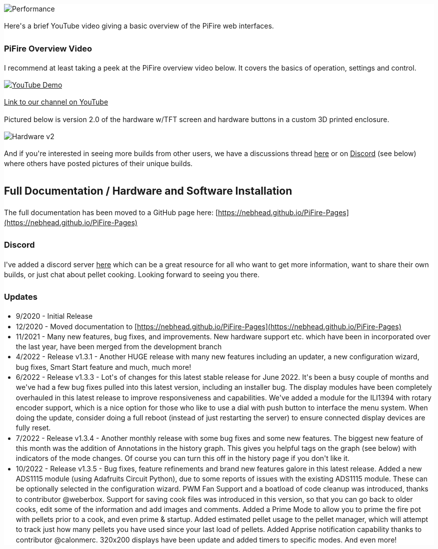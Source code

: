 ![Performance](docs/photos/SW-Performance.jpg)

Here's a brief YouTube video giving a basic overview of the PiFire web interfaces.

### PiFire Overview Video

I recommend at least taking a peek at the PiFire overview video below.  It covers the basics of operation, settings and control.  

[![YouTube Demo](docs/photos/Video-Link-Image-sm.png)](https://youtu.be/zifl0_sfFBA)

[Link to our channel on YouTube](https://www.youtube.com/channel/UCYYs50U5QvHHhogx_rqs0Yg)

Pictured below is version 2.0 of the hardware w/TFT screen and hardware buttons in a custom 3D printed enclosure. 

![Hardware v2](docs/photos/HW-V2-Display.jpg)

And if you're interested in seeing more builds from other users, we have a discussions thread [here](https://github.com/nebhead/PiFire/discussions/28) or on [Discord](https://discord.gg/F9mbCrbrZS) (see below) where others have posted pictures of their unique builds.  

## Full Documentation / Hardware and Software Installation

The full documentation has been moved to a GitHub page here: [https://nebhead.github.io/PiFire-Pages](https://nebhead.github.io/PiFire-Pages)

### Discord
I've added a discord server [here](https://discord.gg/F9mbCrbrZS) which can be a great resource for all who want to get more information, want to share their own builds, or just chat about pellet cooking.  Looking forward to seeing you there. 

### Updates

* 9/2020 - Initial Release
* 12/2020 - Moved documentation to [https://nebhead.github.io/PiFire-Pages](https://nebhead.github.io/PiFire-Pages)
* 11/2021 - Many new features, bug fixes, and improvements.  New hardware support etc. which have been in incorporated over the last year, have been merged from the development branch
* 4/2022 - Release v1.3.1 - Another HUGE release with many new features including an updater, a new configuration wizard, bug fixes, Smart Start feature and much, much more!
* 6/2022 - Release v1.3.3 - Lot's of changes for this latest stable release for June 2022. It's been a busy couple of months and we've had a few bug fixes pulled into this latest version, including an installer bug. The display modules have been completely overhauled in this latest release to improve responsiveness and capabilities. We've added a module for the ILI1394 with rotary encoder support, which is a nice option for those who like to use a dial with push button to interface the menu system. When doing the update, consider doing a full reboot (instead of just restarting the server) to ensure connected display devices are fully reset.
* 7/2022 - Release v1.3.4 - Another monthly release with some bug fixes and some new features. The biggest new feature of this month was the addition of Annotations in the history graph. This gives you helpful tags on the graph (see below) with indicators of the mode changes. Of course you can turn this off in the history page if you don't like it.
* 10/2022 - Release v1.3.5 - Bug fixes, feature refinements and brand new features galore in this latest release.  Added a new ADS1115 module (using Adafruits Circuit Python), due to some reports of issues with the existing ADS1115 module. These can be optionally selected in the configuration wizard.  PWM Fan Support and a boatload of code cleanup was introduced, thanks to contributor @weberbox.  Support for saving cook files was introduced in this version, so that you can go back to older cooks, edit some of the information and add images and comments.  Added a Prime Mode to allow you to prime the fire pot with pellets prior to a cook, and even prime & startup.  Added estimated pellet usage to the pellet manager, which will attempt to track just how many pellets you have used since your last load of pellets.  Added Apprise notification capability thanks to contributor @calonmerc.  320x200 displays have been update and added timers to specific modes. And even more!  
